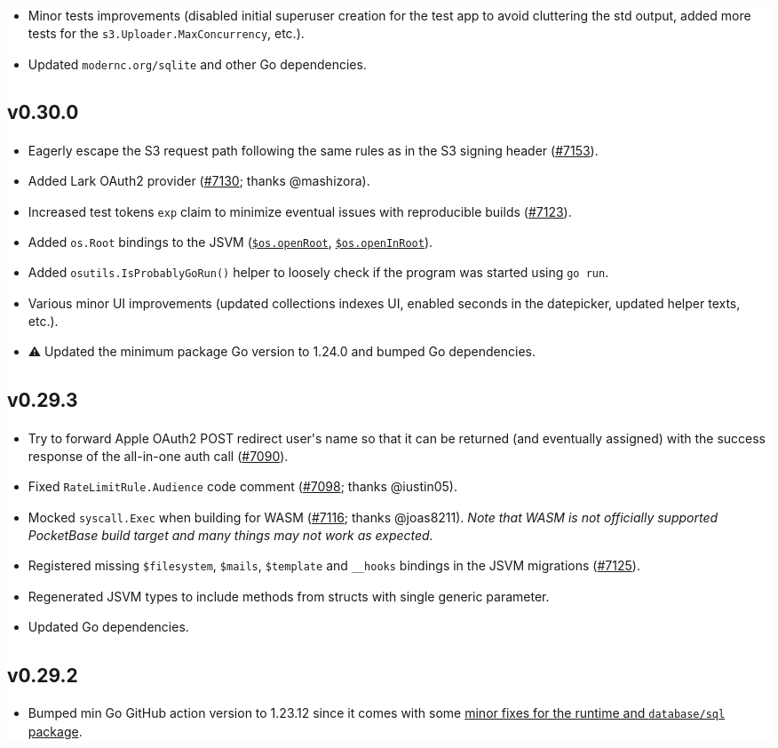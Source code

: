 - Minor tests improvements (disabled initial superuser creation for the test app to avoid cluttering the std output, added more tests for the `s3.Uploader.MaxConcurrency`, etc.).

- Updated `modernc.org/sqlite` and other Go dependencies.


## v0.30.0

- Eagerly escape the S3 request path following the same rules as in the S3 signing header ([#7153](https://github.com/pocketbase/pocketbase/issues/7153)).

- Added Lark OAuth2 provider ([#7130](https://github.com/pocketbase/pocketbase/pull/7130); thanks @mashizora).

- Increased test tokens `exp` claim to minimize eventual issues with reproducible builds ([#7123](https://github.com/pocketbase/pocketbase/issues/7123)).

- Added `os.Root` bindings to the JSVM ([`$os.openRoot`](https://pocketbase.io/jsvm/functions/_os.openRoot.html), [`$os.openInRoot`](https://pocketbase.io/jsvm/functions/_os.openInRoot.html)).

- Added `osutils.IsProbablyGoRun()` helper to loosely check if the program was started using `go run`.

- Various minor UI improvements (updated collections indexes UI, enabled seconds in the datepicker, updated helper texts, etc.).

- ⚠️ Updated the minimum package Go version to 1.24.0 and bumped Go dependencies.


## v0.29.3

- Try to forward Apple OAuth2 POST redirect user's name so that it can be returned (and eventually assigned) with the success response of the all-in-one auth call ([#7090](https://github.com/pocketbase/pocketbase/issues/7090)).

- Fixed `RateLimitRule.Audience` code comment ([#7098](https://github.com/pocketbase/pocketbase/pull/7098); thanks @iustin05).

- Mocked `syscall.Exec` when building for WASM ([#7116](https://github.com/pocketbase/pocketbase/pull/7116); thanks @joas8211).
    _Note that WASM is not officially supported PocketBase build target and many things may not work as expected._

- Registered missing `$filesystem`, `$mails`, `$template` and `__hooks` bindings in the JSVM migrations ([#7125](https://github.com/pocketbase/pocketbase/issues/7125)).

- Regenerated JSVM types to include methods from structs with single generic parameter.

- Updated Go dependencies.


## v0.29.2

- Bumped min Go GitHub action version to 1.23.12 since it comes with some [minor fixes for the runtime and `database/sql` package](https://github.com/golang/go/issues?q=milestone%3AGo1.23.12+label%3ACherryPickApproved).

